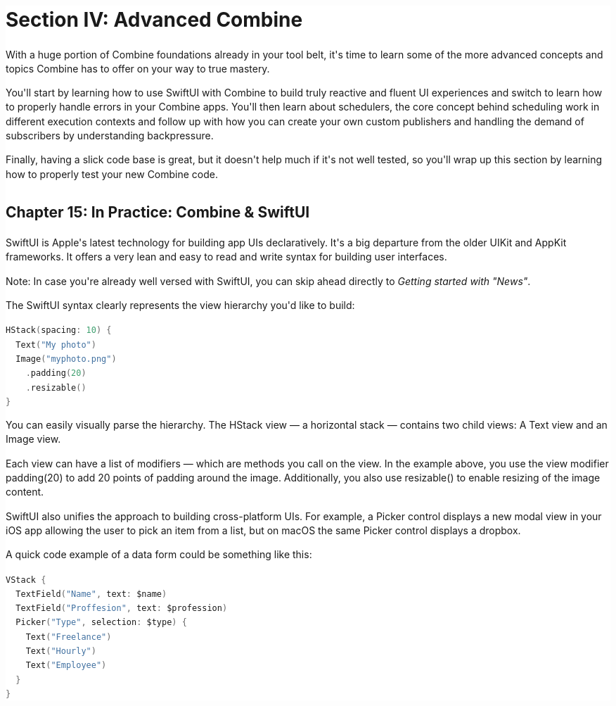 # Section IV: Advanced Combine

With a huge portion of Combine foundations already in your tool belt, it's time to learn some of the more advanced concepts and topics Combine has to offer on your way to true mastery.

You'll start by learning how to use SwiftUI with Combine to build truly reactive and fluent UI experiences and switch to learn how to properly handle errors in your Combine apps. You'll then learn about schedulers, the core concept behind scheduling work in different execution contexts and follow up with how you can create your own custom publishers and handling the demand of subscribers by understanding backpressure.

Finally, having a slick code base is great, but it doesn't help much if it's not well tested, so you'll wrap up this section by learning how to properly test your new Combine code.



## Chapter 15: In Practice: Combine & SwiftUI

SwiftUI is Apple's latest technology for building app UIs declaratively. It's a big departure from the older UIKit and AppKit frameworks. It offers a very lean and easy to read and write syntax for building user interfaces.


Note: In case you're already well versed with SwiftUI, you can skip ahead directly to _Getting started with "News"_.

The SwiftUI syntax clearly represents the view hierarchy you'd like to build:

```swift
HStack(spacing: 10) {
  Text("My photo")
  Image("myphoto.png")
    .padding(20)
    .resizable()
}
```


You can easily visually parse the hierarchy. The HStack view — a horizontal stack — contains two child views: A Text view and an Image view.

Each view can have a list of modifiers — which are methods you call on the view. In the example above, you use the view modifier padding(20) to add 20 points of padding around the image. Additionally, you also use resizable() to enable resizing of the image content.

SwiftUI also unifies the approach to building cross-platform UIs. For example, a Picker control displays a new modal view in your iOS app allowing the user to pick an item from a list, but on macOS the same Picker control displays a dropbox.

A quick code example of a data form could be something like this:

```swift
VStack {
  TextField("Name", text: $name)
  TextField("Proffesion", text: $profession)
  Picker("Type", selection: $type) {
    Text("Freelance")
    Text("Hourly")
    Text("Employee")
  }
}
```
